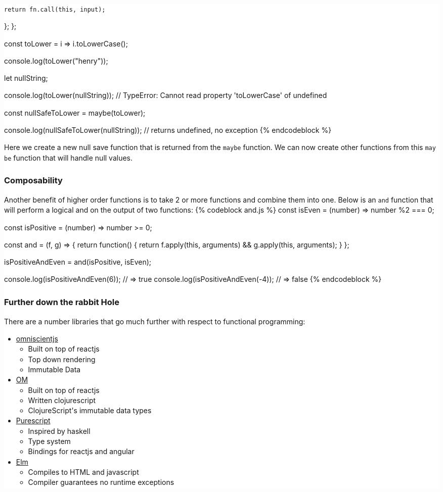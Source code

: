     return fn.call(this, input);
  };
};

const toLower = i => i.toLowerCase();

console.log(toLower("henry"));

let nullString;

console.log(toLower(nullString)); // TypeError: Cannot read property 'toLowerCase' of undefined

const nullSafeToLower = maybe(toLower);

console.log(nullSafeToLower(nullString)); // returns undefined, no exception
{% endcodeblock %}

Here we create a new null save function that is returned from the ```maybe``` function.  We can now create other functions from this ```maybe``` function that will handle null values.

### Composability
Another benefit of higher order functions is to take 2 or more functions and combine them into one.  Below is an ```and``` function that will perform a logical and on the output of two functions:
{% codeblock and.js %}
const isEven = (number) => number %2 === 0;

const isPositive = (number) => number >= 0;

const and = (f, g) => {
  return function() {
    return f.apply(this, arguments) && g.apply(this, arguments);
  }
};

isPositiveAndEven = and(isPositive, isEven);

console.log(isPositiveAndEven(6)); // => true
console.log(isPositiveAndEven(-4)); // => false
{% endcodeblock %}

### Further down the rabbit Hole
There are a number libraries that go much further with respect to functional programming:

- <a href="http://omniscientjs.github.io/" target="_blank">omniscientjs</a>
    * Built on top of reactjs
    * Top down rendering
    * Immutable Data
- <a href="https://github.com/omcljs/om" trarget="_blank">OM</a>
    * Built on top of reactjs
    * Written clojurescript
    * ClojureScript's immutable data types
- <a href="https://github.com/purescript/purescript" target="_blank">Purescript</a>
    * Inspired by haskell
    * Type system
    * Bindings for reactjs and angular
- <a href="http://elm-lang.org/" target="_blank">Elm</a>
    * Compiles to HTML and javascript
    * Compiler guarantees no runtime exceptions

